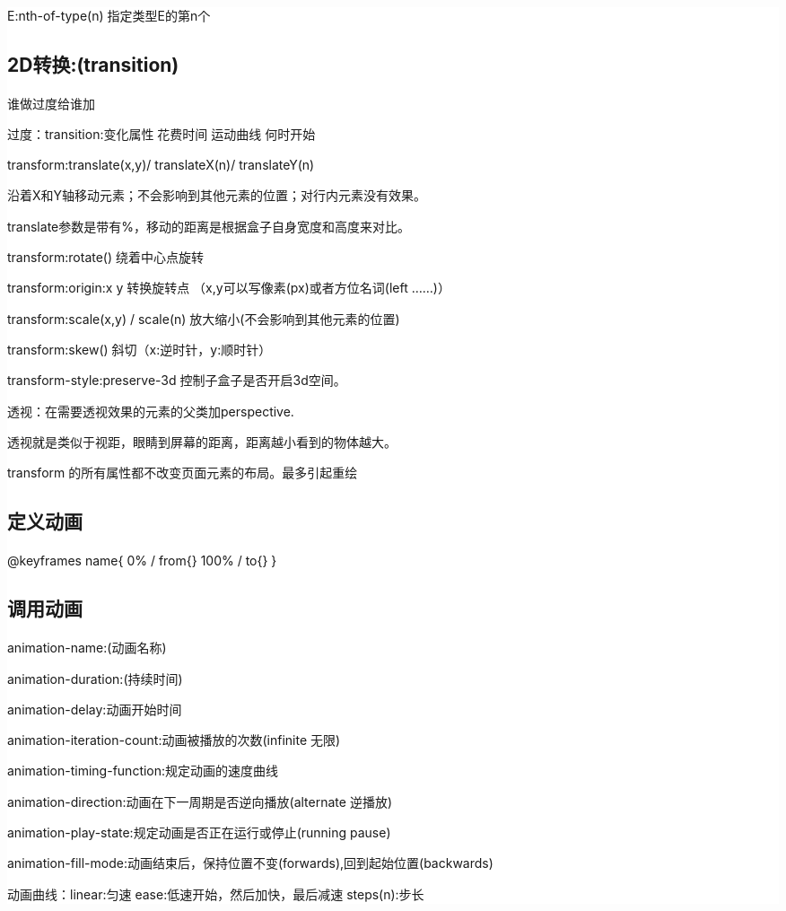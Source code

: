 E:nth-of-type(n)		指定类型E的第n个



## 2D转换:(transition)

谁做过度给谁加

过度：transition:变化属性 花费时间 运动曲线 何时开始

transform:translate(x,y)/		translateX(n)/		translateY(n)

沿着X和Y轴移动元素；不会影响到其他元素的位置；对行内元素没有效果。

translate参数是带有%，移动的距离是根据盒子自身宽度和高度来对比。

transform:rotate()	绕着中心点旋转

transform:origin:x y		转换旋转点	（x,y可以写像素(px)或者方位名词(left ……)）

transform:scale(x,y)	/	scale(n)	放大缩小(不会影响到其他元素的位置)

transform:skew()		斜切（x:逆时针，y:顺时针）

transform-style:preserve-3d		控制子盒子是否开启3d空间。

透视：在需要透视效果的元素的父类加perspective.

透视就是类似于视距，眼睛到屏幕的距离，距离越小看到的物体越大。

transform 的所有属性都不改变页面元素的布局。最多引起重绘



## 定义动画

@keyframes name{
0% / from{}
100% / to{}
}



## 调用动画

animation-name:(动画名称)

animation-duration:(持续时间)

animation-delay:动画开始时间

animation-iteration-count:动画被播放的次数(infinite 无限)

animation-timing-function:规定动画的速度曲线

animation-direction:动画在下一周期是否逆向播放(alternate  逆播放)

animation-play-state:规定动画是否正在运行或停止(running pause)

animation-fill-mode:动画结束后，保持位置不变(forwards),回到起始位置(backwards)

动画曲线：linear:匀速	ease:低速开始，然后加快，最后减速	steps(n):步长

